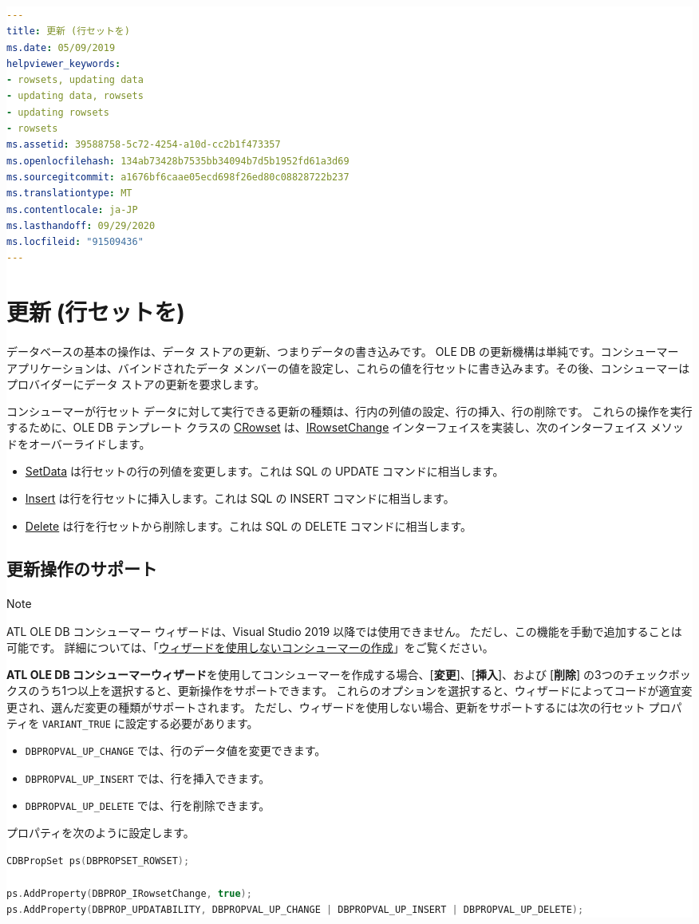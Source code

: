 ```yaml
---
title: 更新 (行セットを)
ms.date: 05/09/2019
helpviewer_keywords:
- rowsets, updating data
- updating data, rowsets
- updating rowsets
- rowsets
ms.assetid: 39588758-5c72-4254-a10d-cc2b1f473357
ms.openlocfilehash: 134ab73428b7535bb34094b7d5b1952fd61a3d69
ms.sourcegitcommit: a1676bf6caae05ecd698f26ed80c08828722b237
ms.translationtype: MT
ms.contentlocale: ja-JP
ms.lasthandoff: 09/29/2020
ms.locfileid: "91509436"
---
```

# <a name="updating-rowsets"></a>更新 (行セットを)

データベースの基本の操作は、データ ストアの更新、つまりデータの書き込みです。 OLE DB の更新機構は単純です。コンシューマー アプリケーションは、バインドされたデータ メンバーの値を設定し、これらの値を行セットに書き込みます。その後、コンシューマーはプロバイダーにデータ ストアの更新を要求します。

コンシューマーが行セット データに対して実行できる更新の種類は、行内の列値の設定、行の挿入、行の削除です。 これらの操作を実行するために、OLE DB テンプレート クラスの [CRowset](../../data/oledb/crowset-class.md) は、[IRowsetChange](/previous-versions/windows/desktop/ms715790(v=vs.85)) インターフェイスを実装し、次のインターフェイス メソッドをオーバーライドします。

- [SetData](./crowset-class.md#setdata) は行セットの行の列値を変更します。これは SQL の UPDATE コマンドに相当します。

- [Insert](./crowset-class.md#insert) は行を行セットに挿入します。これは SQL の INSERT コマンドに相当します。

- [Delete](./crowset-class.md#delete) は行を行セットから削除します。これは SQL の DELETE コマンドに相当します。

## <a name="supporting-update-operations"></a>更新操作のサポート

> [!NOTE]
> ATL OLE DB コンシューマー ウィザードは、Visual Studio 2019 以降では使用できません。 ただし、この機能を手動で追加することは可能です。 詳細については、「[ウィザードを使用しないコンシューマーの作成](creating-a-consumer-without-using-a-wizard.md)」をご覧ください。

**ATL OLE DB コンシューマーウィザード**を使用してコンシューマーを作成する場合、[**変更**]、[**挿入**]、および [**削除**] の3つのチェックボックスのうち1つ以上を選択すると、更新操作をサポートできます。 これらのオプションを選択すると、ウィザードによってコードが適宜変更され、選んだ変更の種類がサポートされます。 ただし、ウィザードを使用しない場合、更新をサポートするには次の行セット プロパティを `VARIANT_TRUE` に設定する必要があります。

- `DBPROPVAL_UP_CHANGE` では、行のデータ値を変更できます。

- `DBPROPVAL_UP_INSERT` では、行を挿入できます。

- `DBPROPVAL_UP_DELETE` では、行を削除できます。

プロパティを次のように設定します。

```cpp
CDBPropSet ps(DBPROPSET_ROWSET);

ps.AddProperty(DBPROP_IRowsetChange, true);
ps.AddProperty(DBPROP_UPDATABILITY, DBPROPVAL_UP_CHANGE | DBPROPVAL_UP_INSERT | DBPROPVAL_UP_DELETE);
```
